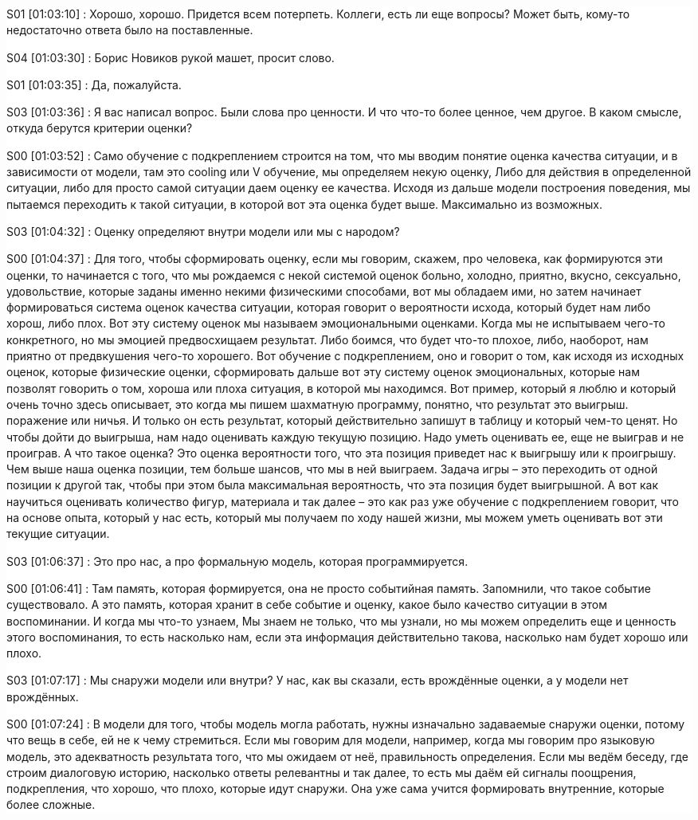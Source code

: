 S01 [01:03:10]  : Хорошо, хорошо. Придется всем потерпеть. Коллеги, есть ли еще вопросы? Может быть, кому-то недостаточно ответа было на поставленные. 

S04 [01:03:30]  : Борис Новиков рукой машет, просит слово. 

S01 [01:03:35]  : Да, пожалуйста. 

S03 [01:03:36]  : Я вас написал вопрос. Были слова про ценности. И что что-то более ценное, чем другое. В каком смысле, откуда берутся критерии оценки? 

S00 [01:03:52]  : Само обучение с подкреплением строится на том, что мы вводим понятие оценка качества ситуации, и в зависимости от модели, там это cooling или V обучение, мы определяем некую оценку, Либо для действия в определенной ситуации, либо для просто самой ситуации даем оценку ее качества. Исходя из дальше модели построения поведения, мы пытаемся переходить к такой ситуации, в которой вот эта оценка будет выше. Максимально из возможных. 

S03 [01:04:32]  : Оценку определяют внутри модели или мы с народом? 

S00 [01:04:37]  : Для того, чтобы сформировать оценку, если мы говорим, скажем, про человека, как формируются эти оценки, то начинается с того, что мы рождаемся с некой системой оценок больно, холодно, приятно, вкусно, сексуально, удовольствие, которые заданы именно некими физическими способами, вот мы обладаем ими, но затем начинает формироваться система оценок качества ситуации, которая говорит о вероятности исхода, который будет нам либо хорош, либо плох. Вот эту систему оценок мы называем эмоциональными оценками. Когда мы не испытываем чего-то конкретного, но мы эмоцией предвосхищаем результат. Либо боимся, что будет что-то плохое, либо, наоборот, нам приятно от предвкушения чего-то хорошего. Вот обучение с подкреплением, оно и говорит о том, как исходя из исходных оценок, которые физические оценки, сформировать дальше вот эту систему оценок эмоциональных, которые нам позволят говорить о том, хороша или плоха ситуация, в которой мы находимся. Вот пример, который я люблю и который очень точно здесь описывает, это когда мы пишем шахматную программу, понятно, что результат это выигрыш. поражение или ничья. И только он есть результат, который действительно запишут в таблицу и который чем-то ценят. Но чтобы дойти до выигрыша, нам надо оценивать каждую текущую позицию. Надо уметь оценивать ее, еще не выиграв и не проиграв. А что такое оценка? Это оценка вероятности того, что эта позиция приведет нас к выигрышу или к проигрышу. Чем выше наша оценка позиции, тем больше шансов, что мы в ней выиграем. Задача игры – это переходить от одной позиции к другой так, чтобы при этом была максимальная вероятность, что эта позиция будет выигрышной. А вот как научиться оценивать количество фигур, материала и так далее – это как раз уже обучение с подкреплением говорит, что на основе опыта, который у нас есть, который мы получаем по ходу нашей жизни, мы можем уметь оценивать вот эти текущие ситуации. 

S03 [01:06:37]  : Это про нас, а про формальную модель, которая программируется. 

S00 [01:06:41]  : Там память, которая формируется, она не просто событийная память. Запомнили, что такое событие существовало. А это память, которая хранит в себе событие и оценку, какое было качество ситуации в этом воспоминании. И когда мы что-то узнаем, Мы знаем не только, что мы узнали, но мы можем определить еще и ценность этого воспоминания, то есть насколько нам, если эта информация действительно такова, насколько нам будет хорошо или плохо. 

S03 [01:07:17]  : Мы снаружи модели или внутри? У нас, как вы сказали, есть врождённые оценки, а у модели нет врождённых. 

S00 [01:07:24]  : В модели для того, чтобы модель могла работать, нужны изначально задаваемые снаружи оценки, потому что вещь в себе, ей не к чему стремиться. Если мы говорим для модели, например, когда мы говорим про языковую модель, это адекватность результата того, что мы ожидаем от неё, правильность определения. Если мы ведём беседу, где строим диалоговую историю, насколько ответы релевантны и так далее, то есть мы даём ей сигналы поощрения, подкрепления, что хорошо, что плохо, которые идут снаружи. Она уже сама учится формировать внутренние, которые более сложные. 
